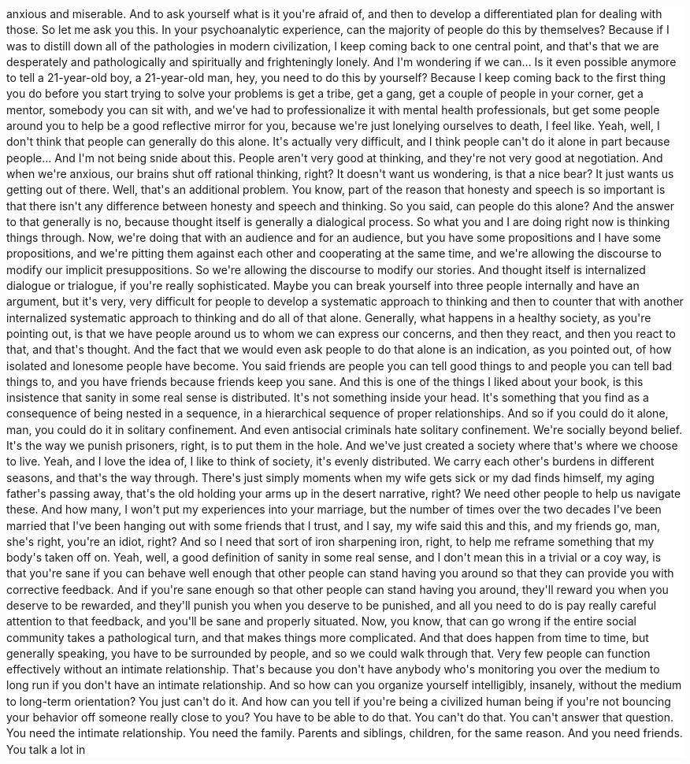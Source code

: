 anxious and miserable. And to ask yourself what is it you're afraid of, and then to develop a differentiated plan for dealing with those. So let me ask you this. In your psychoanalytic experience, can the majority of people do this by themselves? Because if I was to distill down all of the pathologies in modern civilization, I keep coming back to one central point, and that's that we are desperately and pathologically and spiritually and frighteningly lonely. And I'm wondering if we can... Is it even possible anymore to tell a 21-year-old boy, a 21-year-old man, hey, you need to do this by yourself? Because I keep coming back to the first thing you do before you start trying to solve your problems is get a tribe, get a gang, get a couple of people in your corner, get a mentor, somebody you can sit with, and we've had to professionalize it with mental health professionals, but get some people around you to help be a good reflective mirror for you, because we're just lonelying ourselves to death, I feel like. Yeah, well, I don't think that people can generally do this alone. It's actually very difficult, and I think people can't do it alone in part because people... And I'm not being snide about this. People aren't very good at thinking, and they're not very good at negotiation. And when we're anxious, our brains shut off rational thinking, right? It doesn't want us wondering, is that a nice bear? It just wants us getting out of there. Well, that's an additional problem. You know, part of the reason that honesty and speech is so important is that there isn't any difference between honesty and speech and thinking. So you said, can people do this alone? And the answer to that generally is no, because thought itself is generally a dialogical process. So what you and I are doing right now is thinking things through. Now, we're doing that with an audience and for an audience, but you have some propositions and I have some propositions, and we're pitting them against each other and cooperating at the same time, and we're allowing the discourse to modify our implicit presuppositions. So we're allowing the discourse to modify our stories. And thought itself is internalized dialogue or trialogue, if you're really sophisticated. Maybe you can break yourself into three people internally and have an argument, but it's very, very difficult for people to develop a systematic approach to thinking and then to counter that with another internalized systematic approach to thinking and do all of that alone. Generally, what happens in a healthy society, as you're pointing out, is that we have people around us to whom we can express our concerns, and then they react, and then you react to that, and that's thought. And the fact that we would even ask people to do that alone is an indication, as you pointed out, of how isolated and lonesome people have become. You said friends are people you can tell good things to and people you can tell bad things to, and you have friends because friends keep you sane. And this is one of the things I liked about your book, is this insistence that sanity in some real sense is distributed. It's not something inside your head. It's something that you find as a consequence of being nested in a sequence, in a hierarchical sequence of proper relationships. And so if you could do it alone, man, you could do it in solitary confinement. And even antisocial criminals hate solitary confinement. We're socially beyond belief. It's the way we punish prisoners, right, is to put them in the hole. And we've just created a society where that's where we choose to live. Yeah, and I love the idea of, I like to think of society, it's evenly distributed. We carry each other's burdens in different seasons, and that's the way through. There's just simply moments when my wife gets sick or my dad finds himself, my aging father's passing away, that's the old holding your arms up in the desert narrative, right? We need other people to help us navigate these. And how many, I won't put my experiences into your marriage, but the number of times over the two decades I've been married that I've been hanging out with some friends that I trust, and I say, my wife said this and this, and my friends go, man, she's right, you're an idiot, right? And so I need that sort of iron sharpening iron, right, to help me reframe something that my body's taken off on. Yeah, well, a good definition of sanity in some real sense, and I don't mean this in a trivial or a coy way, is that you're sane if you can behave well enough that other people can stand having you around so that they can provide you with corrective feedback. And if you're sane enough so that other people can stand having you around, they'll reward you when you deserve to be rewarded, and they'll punish you when you deserve to be punished, and all you need to do is pay really careful attention to that feedback, and you'll be sane and properly situated. Now, you know, that can go wrong if the entire social community takes a pathological turn, and that makes things more complicated. And that does happen from time to time, but generally speaking, you have to be surrounded by people, and so we could walk through that. Very few people can function effectively without an intimate relationship. That's because you don't have anybody who's monitoring you over the medium to long run if you don't have an intimate relationship. And so how can you organize yourself intelligibly, insanely, without the medium to long-term orientation? You just can't do it. And how can you tell if you're being a civilized human being if you're not bouncing your behavior off someone really close to you? You have to be able to do that. You can't do that. You can't answer that question. You need the intimate relationship. You need the family. Parents and siblings, children, for the same reason. And you need friends. You talk a lot in